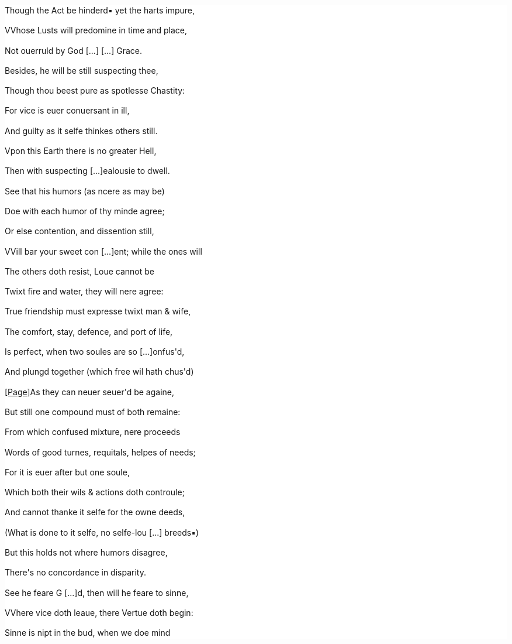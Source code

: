 Though the Act be hinderd▪ yet the harts impure,

VVhose Lusts will predomine in time and place,

Not ouerruld by God [...] [...] Grace.

Besides, he will be still suspecting thee,

Though thou beest pure as spotlesse Chastity:

For vice is euer conuersant in ill,

And guilty as it selfe thinkes others still.

Vpon this Earth there is no greater Hell,

Then with suspecting  [...]ealousie to dwell.

See that his humors (as ncere as may be)

Doe with each humor of thy minde agree;

Or else contention, and dissention still,

VVill bar your sweet con [...]ent; while the ones will

The others doth resist, Loue cannot be

Twixt fire and water, they will nere agree:

True friendship must expresse twixt man & wife,

The comfort, stay, defence, and port of life,

Is perfect, when two soules are so  [...]onfus'd,

And plungd together (which free wil hath chus'd)

[[Page]](http://eebo.chadwyck.com/downloadtiff?vid=3908&page=15)As they can
neuer seuer'd be againe,

But still one compound must of both remaine:

From which confused mixture, nere proceeds

Words of good turnes, requitals, helpes of needs;

For it is euer after but one soule,

Which both their wils & actions doth controule;

And cannot thanke it selfe for the owne deeds,

(What is done to it selfe, no selfe-lou [...] breeds▪)

But this holds not where humors disagree,

There's no concordance in disparity.

See he feare G [...]d, then will he feare to sinne,

VVhere vice doth leaue, there Vertue doth begin:

Sinne is nipt in the bud, when we doe mind
